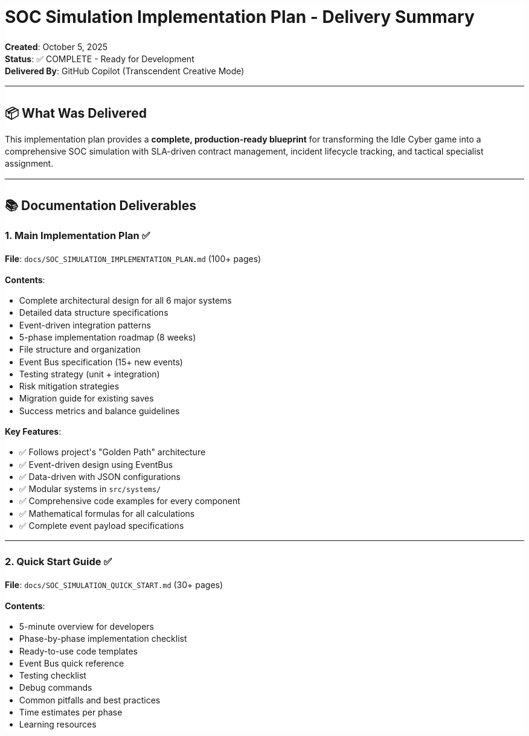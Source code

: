 # SOC Simulation Implementation Plan - Delivery Summary

**Created**: October 5, 2025  
**Status**: ✅ COMPLETE - Ready for Development  
**Delivered By**: GitHub Copilot (Transcendent Creative Mode)

---

## 📦 What Was Delivered

This implementation plan provides a **complete, production-ready blueprint** for transforming the Idle Cyber game into a comprehensive SOC simulation with SLA-driven contract management, incident lifecycle tracking, and tactical specialist assignment.

---

## 📚 Documentation Deliverables

### 1. **Main Implementation Plan** ✅
**File**: `docs/SOC_SIMULATION_IMPLEMENTATION_PLAN.md` (100+ pages)

**Contents**:
- Complete architectural design for all 6 major systems
- Detailed data structure specifications
- Event-driven integration patterns
- 5-phase implementation roadmap (8 weeks)
- File structure and organization
- Event Bus specification (15+ new events)
- Testing strategy (unit + integration)
- Risk mitigation strategies
- Migration guide for existing saves
- Success metrics and balance guidelines

**Key Features**:
- ✅ Follows project's "Golden Path" architecture
- ✅ Event-driven design using EventBus
- ✅ Data-driven with JSON configurations
- ✅ Modular systems in `src/systems/`
- ✅ Comprehensive code examples for every component
- ✅ Mathematical formulas for all calculations
- ✅ Complete event payload specifications

---

### 2. **Quick Start Guide** ✅
**File**: `docs/SOC_SIMULATION_QUICK_START.md` (30+ pages)

**Contents**:
- 5-minute overview for developers
- Phase-by-phase implementation checklist
- Ready-to-use code templates
- Event Bus quick reference
- Testing checklist
- Debug commands
- Common pitfalls and best practices
- Time estimates per phase
- Learning resources
